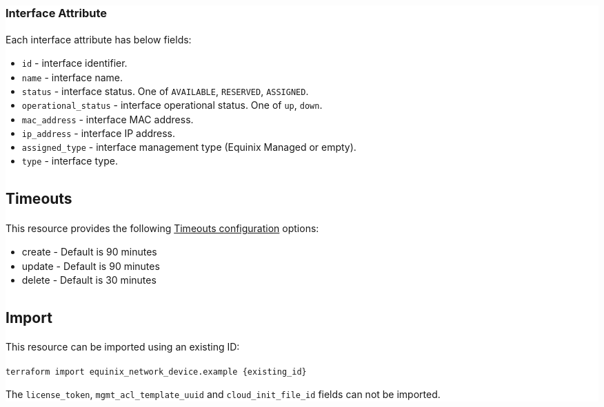 ### Interface Attribute

Each interface attribute has below fields:

* `id` - interface identifier.
* `name` - interface name.
* `status` -  interface status. One of `AVAILABLE`, `RESERVED`, `ASSIGNED`.
* `operational_status` - interface operational status. One of `up`, `down`.
* `mac_address` - interface MAC address.
* `ip_address` - interface IP address.
* `assigned_type` - interface management type (Equinix Managed or empty).
* `type` - interface type.

## Timeouts

This resource provides the following [Timeouts configuration](https://www.terraform.io/language/resources/syntax#operation-timeouts)
options:

* create - Default is 90 minutes
* update - Default is 90 minutes
* delete - Default is 30 minutes

## Import

This resource can be imported using an existing ID:

```sh
terraform import equinix_network_device.example {existing_id}
```

The `license_token`, `mgmt_acl_template_uuid` and `cloud_init_file_id` fields can not be imported.
